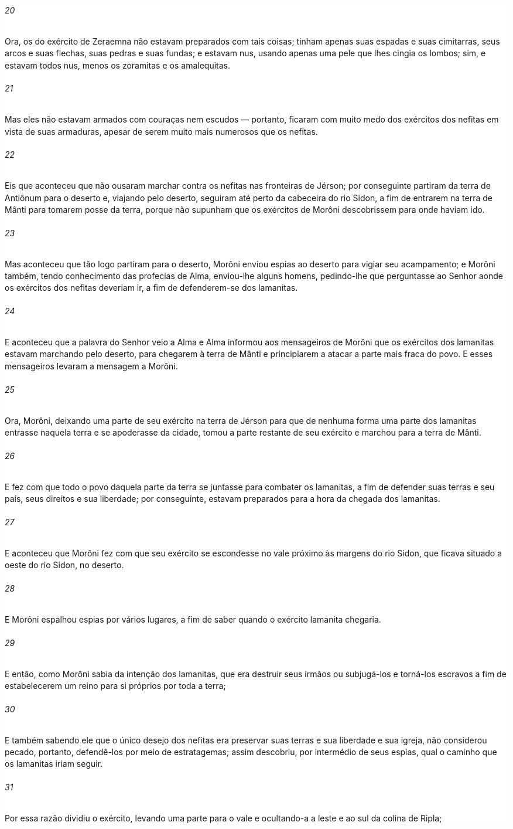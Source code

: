 ###### 20 
Ora, os do exército de Zeraemna não estavam preparados com tais coisas; tinham apenas suas espadas e suas cimitarras, seus arcos e suas flechas, suas pedras e suas fundas; e estavam nus, usando apenas uma pele que lhes cingia os lombos; sim, e estavam todos nus, menos os zoramitas e os amalequitas.

###### 21 
Mas eles não estavam armados com couraças nem escudos — portanto, ficaram com muito medo dos exércitos dos nefitas em vista de suas armaduras, apesar de serem muito mais numerosos que os nefitas.

###### 22 
Eis que aconteceu que não ousaram marchar contra os nefitas nas fronteiras de Jérson; por conseguinte partiram da terra de Antiônum para o deserto e, viajando pelo deserto, seguiram até perto da cabeceira do rio Sidon, a fim de entrarem na terra de Mânti para tomarem posse da terra, porque não supunham que os exércitos de Morôni descobrissem para onde haviam ido.

###### 23 
Mas aconteceu que tão logo partiram para o deserto, Morôni enviou espias ao deserto para vigiar seu acampamento; e Morôni também, tendo conhecimento das profecias de Alma, enviou-lhe alguns homens, pedindo-lhe que perguntasse ao Senhor aonde os exércitos dos nefitas deveriam ir, a fim de defenderem-se dos lamanitas.

###### 24 
E aconteceu que a palavra do Senhor veio a Alma e Alma informou aos mensageiros de Morôni que os exércitos dos lamanitas estavam marchando pelo deserto, para chegarem à terra de Mânti e principiarem a atacar a parte mais fraca do povo. E esses mensageiros levaram a mensagem a Morôni.

###### 25 
Ora, Morôni, deixando uma parte de seu exército na terra de Jérson para que de nenhuma forma uma parte dos lamanitas entrasse naquela terra e se apoderasse da cidade, tomou a parte restante de seu exército e marchou para a terra de Mânti.

###### 26 
E fez com que todo o povo daquela parte da terra se juntasse para combater os lamanitas, a fim de defender suas terras e seu país, seus direitos e sua liberdade; por conseguinte, estavam preparados para a hora da chegada dos lamanitas.

###### 27 
E aconteceu que Morôni fez com que seu exército se escondesse no vale próximo às margens do rio Sidon, que ficava situado a oeste do rio Sidon, no deserto.

###### 28 
E Morôni espalhou espias por vários lugares, a fim de saber quando o exército lamanita chegaria.

###### 29 
E então, como Morôni sabia da intenção dos lamanitas, que era destruir seus irmãos ou subjugá-los e torná-los escravos a fim de estabelecerem um reino para si próprios por toda a terra;

###### 30 
E também sabendo ele que o único desejo dos nefitas era preservar suas terras e sua liberdade e sua igreja, não considerou pecado, portanto, defendê-los por meio de estratagemas; assim descobriu, por intermédio de seus espias, qual o caminho que os lamanitas iriam seguir.

###### 31 
Por essa razão dividiu o exército, levando uma parte para o vale e ocultando-a a leste e ao sul da colina de Ripla;
